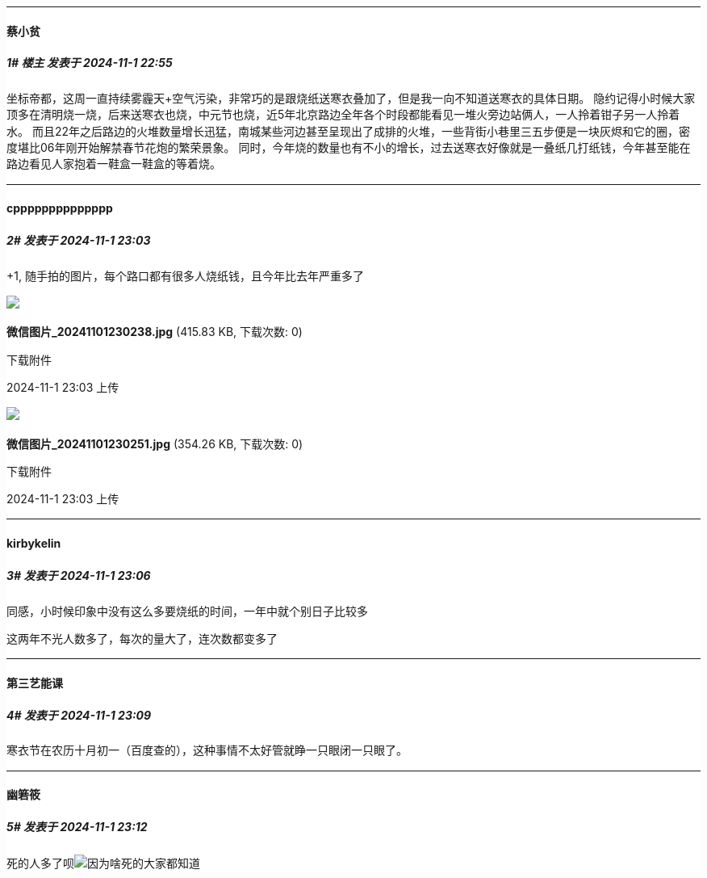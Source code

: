 ﻿
*****

####  蔡小贫  
##### 1#       楼主       发表于 2024-11-1 22:55

坐标帝都，这周一直持续雾霾天+空气污染，非常巧的是跟烧纸送寒衣叠加了，但是我一向不知道送寒衣的具体日期。
隐约记得小时候大家顶多在清明烧一烧，后来送寒衣也烧，中元节也烧，近5年北京路边全年各个时段都能看见一堆火旁边站俩人，一人拎着钳子另一人拎着水。
而且22年之后路边的火堆数量增长迅猛，南城某些河边甚至呈现出了成排的火堆，一些背街小巷里三五步便是一块灰烬和它的圈，密度堪比06年刚开始解禁春节花炮的繁荣景象。
同时，今年烧的数量也有不小的增长，过去送寒衣好像就是一叠纸几打纸钱，今年甚至能在路边看见人家抱着一鞋盒一鞋盒的等着烧。

*****

####  cpppppppppppppp  
##### 2#       发表于 2024-11-1 23:03

+1, 随手拍的图片，每个路口都有很多人烧纸钱，且今年比去年严重多了

<img src="https://img.saraba1st.com/forum/202411/01/230310jgzvgddfmt2bf5vg.jpg" referrerpolicy="no-referrer">

<strong>微信图片_20241101230238.jpg</strong> (415.83 KB, 下载次数: 0)

下载附件

2024-11-1 23:03 上传

<img src="https://img.saraba1st.com/forum/202411/01/230310ot9rezjktvee5ng8.jpg" referrerpolicy="no-referrer">

<strong>微信图片_20241101230251.jpg</strong> (354.26 KB, 下载次数: 0)

下载附件

2024-11-1 23:03 上传

*****

####  kirbykelin  
##### 3#       发表于 2024-11-1 23:06

同感，小时候印象中没有这么多要烧纸的时间，一年中就个别日子比较多

这两年不光人数多了，每次的量大了，连次数都变多了

*****

####  第三艺能课  
##### 4#       发表于 2024-11-1 23:09

寒衣节在农历十月初一（百度查的），这种事情不太好管就睁一只眼闭一只眼了。

*****

####  幽箬筱  
##### 5#       发表于 2024-11-1 23:12

死的人多了呗<img src="https://static.saraba1st.com/image/smiley/face2017/035.png" referrerpolicy="no-referrer">因为啥死的大家都知道
